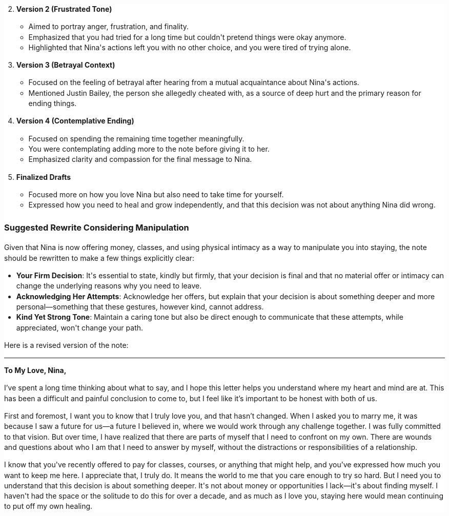 2. **Version 2 (Frustrated Tone)**
   - Aimed to portray anger, frustration, and finality.
   - Emphasized that you had tried for a long time but couldn't pretend things were okay anymore.
   - Highlighted that Nina's actions left you with no other choice, and you were tired of trying alone.

3. **Version 3 (Betrayal Context)**
   - Focused on the feeling of betrayal after hearing from a mutual acquaintance about Nina's actions.
   - Mentioned Justin Bailey, the person she allegedly cheated with, as a source of deep hurt and the primary reason for ending things.

4. **Version 4 (Contemplative Ending)**
   - Focused on spending the remaining time together meaningfully.
   - You were contemplating adding more to the note before giving it to her.
   - Emphasized clarity and compassion for the final message to Nina.

5. **Finalized Drafts**
   - Focused more on how you love Nina but also need to take time for yourself.
   - Expressed how you need to heal and grow independently, and that this decision was not about anything Nina did wrong.

### Suggested Rewrite Considering Manipulation

Given that Nina is now offering money, classes, and using physical intimacy as a way to manipulate you into staying, the note should be rewritten to make a few things explicitly clear:

- **Your Firm Decision**: It's essential to state, kindly but firmly, that your decision is final and that no material offer or intimacy can change the underlying reasons why you need to leave.
- **Acknowledging Her Attempts**: Acknowledge her offers, but explain that your decision is about something deeper and more personal—something that these gestures, however kind, cannot address.
- **Kind Yet Strong Tone**: Maintain a caring tone but also be direct enough to communicate that these attempts, while appreciated, won't change your path.

Here is a revised version of the note:

---

**To My Love, Nina,**

I’ve spent a long time thinking about what to say, and I hope this letter helps you understand where my heart and mind are at. This has been a difficult and painful conclusion to come to, but I feel like it’s important to be honest with both of us.

First and foremost, I want you to know that I truly love you, and that hasn’t changed. When I asked you to marry me, it was because I saw a future for us—a future I believed in, where we would work through any challenge together. I was fully committed to that vision. But over time, I have realized that there are parts of myself that I need to confront on my own. There are wounds and questions about who I am that I need to answer by myself, without the distractions or responsibilities of a relationship.

I know that you've recently offered to pay for classes, courses, or anything that might help, and you’ve expressed how much you want to keep me here. I appreciate that, I truly do. It means the world to me that you care enough to try so hard. But I need you to understand that this decision is about something deeper. It's not about money or opportunities I lack—it's about finding myself. I haven't had the space or the solitude to do this for over a decade, and as much as I love you, staying here would mean continuing to put off my own healing.
